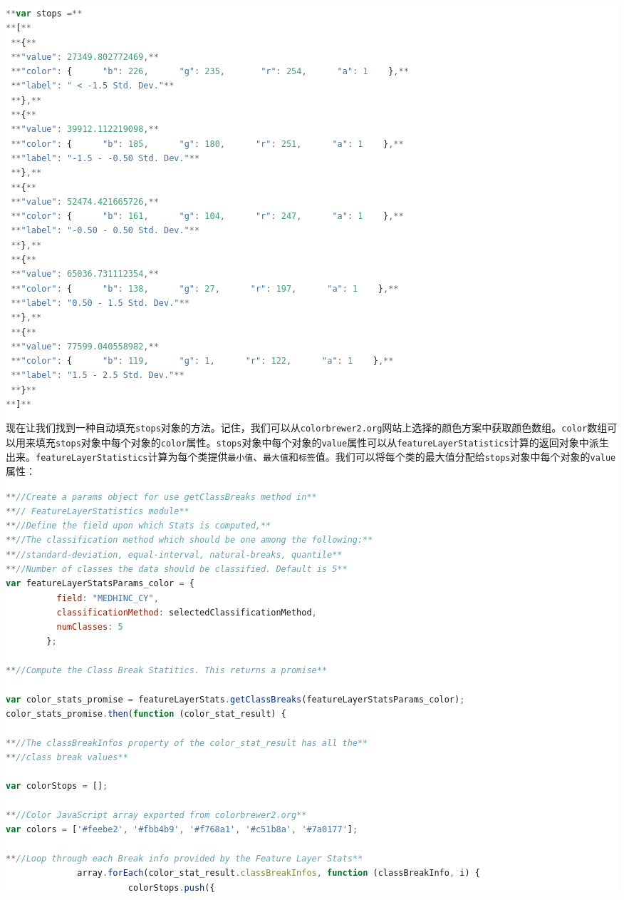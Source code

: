 ```js
**var stops =**
**[**
 **{**
 **"value": 27349.802772469,**
 **"color": {      "b": 226,      "g": 235,       "r": 254,      "a": 1    },**
 **"label": " < -1.5 Std. Dev."**
 **},**
 **{**
 **"value": 39912.112219098,**
 **"color": {      "b": 185,      "g": 180,      "r": 251,      "a": 1    },**
 **"label": "-1.5 - -0.50 Std. Dev."**
 **},**
 **{**
 **"value": 52474.421665726,**
 **"color": {      "b": 161,      "g": 104,      "r": 247,      "a": 1    },**
 **"label": "-0.50 - 0.50 Std. Dev."**
 **},**
 **{**
 **"value": 65036.731112354,**
 **"color": {      "b": 138,      "g": 27,      "r": 197,      "a": 1    },**
 **"label": "0.50 - 1.5 Std. Dev."**
 **},**
 **{**
 **"value": 77599.040558982,**
 **"color": {      "b": 119,      "g": 1,      "r": 122,      "a": 1    },**
 **"label": "1.5 - 2.5 Std. Dev."**
 **}**
**]**

```

现在让我们找到一种自动填充`stops`对象的方法。记住，我们可以从`colorbrewer2.org`网站上选择的颜色方案中获取颜色数组。`color`数组可以用来填充`stops`对象中每个对象的`color`属性。`stops`对象中每个对象的`value`属性可以从`featureLayerStatistics`计算的返回对象中派生出来。`featureLayerStatistics`计算为每个类提供`最小值`、`最大值`和`标签`值。我们可以将每个类的最大值分配给`stops`对象中每个对象的`value`属性：

```js
**//Create a params object for use getClassBreaks method in** 
**// FeatureLayerStatistics module**
**//Define the field upon which Stats is computed,**
**//The classification method which should be one among the following:**
**//standard-deviation, equal-interval, natural-breaks, quantile**
**//Number of classes the data should be classified. Default is 5**
var featureLayerStatsParams_color = {
          field: "MEDHINC_CY",
          classificationMethod: selectedClassificationMethod, 
          numClasses: 5
        };

**//Compute the Class Break Statitics. This returns a promise**

var color_stats_promise = featureLayerStats.getClassBreaks(featureLayerStatsParams_color);
color_stats_promise.then(function (color_stat_result) {

**//The classBreakInfos property of the color_stat_result has all the** 
**//class break values** 

var colorStops = [];

**//Color JavaScript array exported from colorbrewer2.org**
var colors = ['#feebe2', '#fbb4b9', '#f768a1', '#c51b8a', '#7a0177']; 

**//Loop through each Break info provided by the Feature Layer Stats**
              array.forEach(color_stat_result.classBreakInfos, function (classBreakInfo, i) {
                        colorStops.push({
```